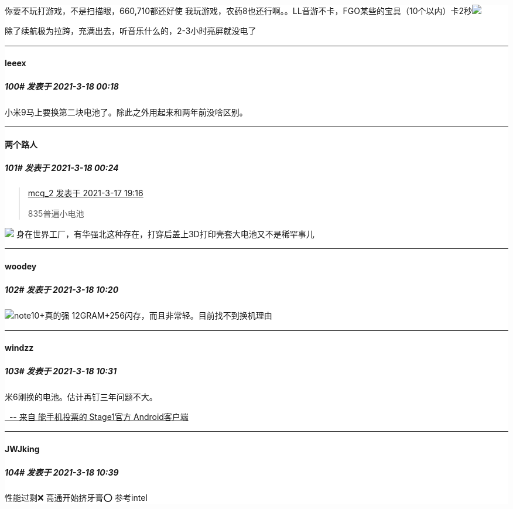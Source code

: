 你要不玩打游戏，不是扫描眼，660,710都还好使</blockquote>
我玩游戏，农药8也还行啊。。LL音游不卡，FGO某些的宝具（10个以内）卡2秒<img src="https://static.saraba1st.com/image/smiley/face2017/001.png" referrerpolicy="no-referrer">

除了续航极为拉跨，充满出去，听音乐什么的，2-3小时亮屏就没电了


-----

####  leeex  
##### 100#       发表于 2021-3-18 00:18


小米9马上要换第二块电池了。除此之外用起来和两年前没啥区别。


-----

####  两个路人  
##### 101#       发表于 2021-3-18 00:24


<blockquote><a href="httphttps://bbs.saraba1st.com/2b/forum.php?mod=redirect&amp;goto=findpost&amp;pid=50655980&amp;ptid=1993498" target="_blank">mcq_2 发表于 2021-3-17 19:16</a>

835普遍小电池</blockquote>
<img src="https://static.saraba1st.com/image/smiley/face2017/047.png" referrerpolicy="no-referrer"> 身在世界工厂，有华强北这种存在，打穿后盖上3D打印壳套大电池又不是稀罕事儿


-----

####  woodey  
##### 102#       发表于 2021-3-18 10:20


<img src="https://static.saraba1st.com/image/smiley/face2017/066.png" referrerpolicy="no-referrer">note10+真的强 12GRAM+256闪存，而且非常轻。目前找不到换机理由


-----

####  windzz  
##### 103#       发表于 2021-3-18 10:31


米6刚换的电池。估计再钉三年问题不大。

[  -- 来自 能手机投票的 Stage1官方 Android客户端](https://www.coolapk.com/apk/140634)


-----

####  JWJking  
##### 104#       发表于 2021-3-18 10:39


性能过剩❌
高通开始挤牙膏⭕️
参考intel
